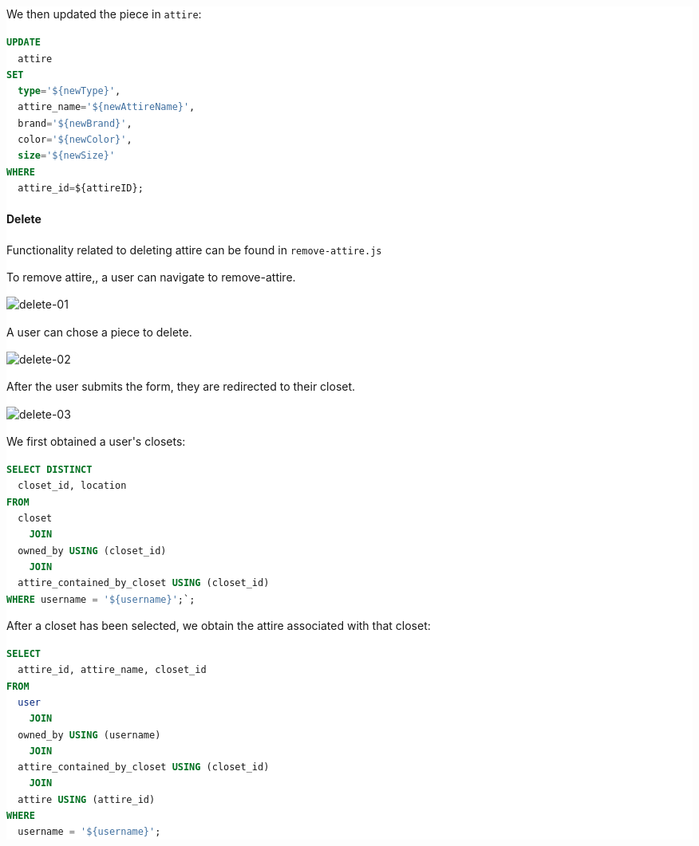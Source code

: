 We then updated the piece in `attire`:

```sql
UPDATE
  attire
SET
  type='${newType}',
  attire_name='${newAttireName}',
  brand='${newBrand}',
  color='${newColor}',
  size='${newSize}'
WHERE
  attire_id=${attireID};
```

#### Delete

Functionality related to deleting attire can be found in `remove-attire.js`

To remove attire,, a user can navigate to remove-attire.

![delete-01](./images/implementation-final-report/delete-01.png)

A user can chose a piece to delete.

![delete-02](./images/implementation-final-report/delete-02.png)

After the user submits the form, they are redirected to their closet.

![delete-03](./images/implementation-final-report/delete-03.png)

We first obtained a user's closets:

```sql
SELECT DISTINCT
  closet_id, location
FROM
  closet
    JOIN
  owned_by USING (closet_id)
    JOIN
  attire_contained_by_closet USING (closet_id)
WHERE username = '${username}';`;
```

After a closet has been selected, we obtain the attire associated with that
closet:

```sql
SELECT
  attire_id, attire_name, closet_id
FROM
  user
    JOIN
  owned_by USING (username)
    JOIN
  attire_contained_by_closet USING (closet_id)
    JOIN
  attire USING (attire_id)
WHERE
  username = '${username}';
```
